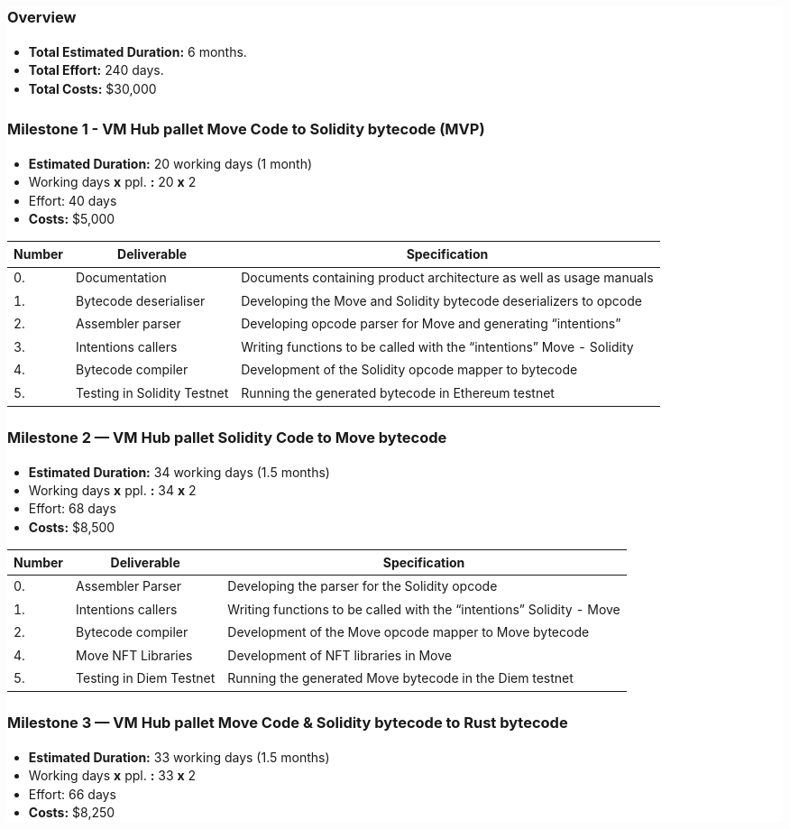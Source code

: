 ### Overview

- **Total Estimated Duration:** 6 months.
- **Total Effort:** 240 days.
- **Total Costs:** $30,000

### Milestone 1 - VM Hub pallet Move Code to Solidity bytecode (MVP)

- **Estimated Duration:** 20 working days (1 month)
- Working days **x** ppl. **:** 20 **x** 2
- Effort: 40 days
- **Costs:** $5,000

| Number | Deliverable | Specification |
| ------------- | ------------- | ------------- |
| 0. | Documentation | Documents containing product architecture as well as usage manuals  |
| 1. | Bytecode deserialiser | Developing the Move and Solidity bytecode deserializers to opcode |
| 2. | Assembler parser | Developing opcode parser for Move and generating “intentions” |
| 3. | Intentions callers | Writing functions to be called with the “intentions” Move - Solidity | 
| 4. | Bytecode compiler | Development of the Solidity opcode mapper to bytecode | 
| 5. | Testing in Solidity Testnet| Running the generated bytecode in Ethereum testnet | 


### Milestone 2 — VM Hub pallet Solidity Code to Move bytecode

- **Estimated Duration:** 34 working days (1.5 months)
- Working days **x** ppl. **:** 34 **x** 2
- Effort: 68 days
- **Costs:** $8,500

| Number | Deliverable | Specification |
| ------------- | ------------- | ------------- |
| 0. | Assembler Parser | Developing the parser for the Solidity opcode |
| 1. | Intentions callers | Writing functions to be called with the “intentions” Solidity - Move | 
| 2. | Bytecode compiler | Development of the Move opcode mapper to Move bytecode |
| 4. | Move NFT Libraries | Development of NFT libraries in Move |
| 5. | Testing in Diem Testnet| Running the generated Move bytecode in the Diem testnet | 

### Milestone 3 — VM Hub pallet Move Code & Solidity bytecode to Rust bytecode

- **Estimated Duration:** 33 working days (1.5 months)
- Working days **x** ppl. **:** 33 **x** 2
- Effort: 66 days
- **Costs:** $8,250
